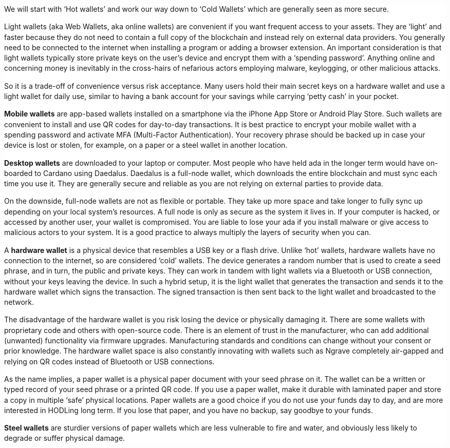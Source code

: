 We will start with ‘Hot wallets’ and work our way down to ‘Cold Wallets’ which are generally seen as more secure.

Light wallets (aka Web Wallets, aka online wallets) are convenient if you want frequent access to your assets. They are ‘light’ and faster because they do not need to contain a full copy of the blockchain and instead rely on external data providers. You generally need to be connected to the internet when installing a program or adding a browser extension. An important consideration is that light wallets typically store private keys on the user’s device and encrypt them with a ‘spending password’.  Anything online and concerning money is inevitably in the cross-hairs of nefarious actors employing malware, keylogging, or other malicious attacks.

So it is a trade-off of convenience versus risk acceptance. Many users hold their main secret keys on a hardware wallet and use a light wallet for daily use, similar to having a bank account for your savings while carrying ‘petty cash’ in your pocket.

**Mobile wallets** are app-based wallets installed on a smartphone via the iPhone App Store or Android Play Store. Such wallets are convenient to install and use QR codes for day-to-day transactions. It is best practice to encrypt your mobile wallet with a spending password and activate MFA (Multi-Factor Authentication). Your recovery phrase should be backed up in case your device is lost or stolen, for example, on a paper or a steel wallet in another location.

**Desktop wallets** are downloaded to your laptop or computer. Most people who have held ada in the longer term would have on-boarded to Cardano using Daedalus. Daedalus is a full-node wallet, which downloads the entire blockchain and must sync each time you use it. They are generally secure and reliable as you are not relying on external parties to provide data.

On the downside, full-node wallets are not as flexible or portable. They take up more space and take longer to fully sync up depending on your local system’s resources. A full node is only as secure as the system it lives in. If your computer is hacked, or accessed by another user, your wallet is compromised. You are liable to lose your ada if you install malware or give access to malicious actors to your system. It is a good practice to always multiply the layers of security when you can.

A **hardware wallet** is a physical device that resembles a USB key or a flash drive. Unlike ‘hot’ wallets, hardware wallets have no connection to the internet, so are considered ‘cold’ wallets. The device generates a random number that is used to create a seed phrase, and in turn, the public and private keys. They can work in tandem with light wallets via a Bluetooth or USB connection, without your keys leaving the device. In such a hybrid setup, it is the light wallet that generates the transaction and sends it to the hardware wallet which signs the transaction. The signed transaction is then sent back to the light wallet and broadcasted to the network.

The disadvantage of the hardware wallet is you risk losing the device or physically damaging it. There are some wallets with proprietary code and others with open-source code. There is an element of trust in the manufacturer, who can add additional (unwanted) functionality via firmware upgrades. Manufacturing standards and conditions can change without your consent or prior knowledge. The hardware wallet space is also constantly innovating with wallets such as Ngrave completely air-gapped and relying on QR codes instead of Bluetooth or USB connections.

As the name implies, a paper wallet is a physical paper document with your seed phrase on it. The wallet can be a written or typed record of your seed phrase or a printed QR code. If you use a paper wallet, make it durable with laminated paper and store a copy in multiple ‘safe’ physical locations. Paper wallets are a good choice if you do not use your funds day to day, and are more interested in HODLing long term. If you lose that paper, and you have no backup, say goodbye to your funds.

**Steel wallets** are sturdier versions of paper wallets which are less vulnerable to fire and water, and obviously less likely to degrade or suffer physical damage.
